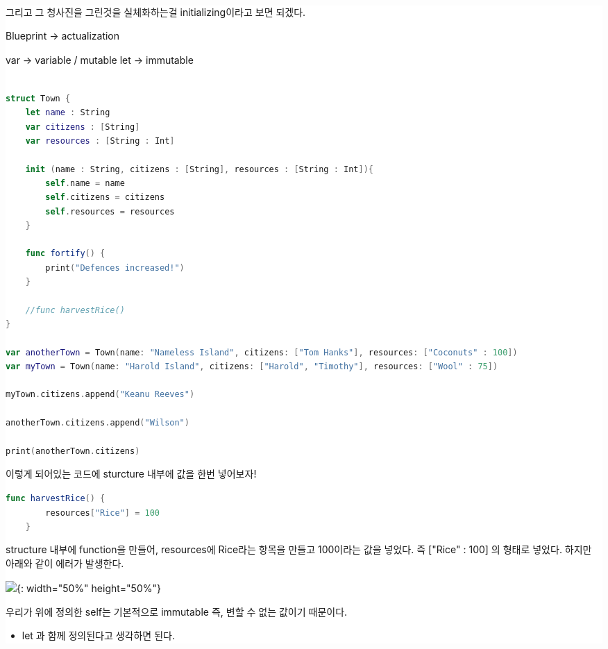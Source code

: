그리고 그 청사진을 그린것을 실체화하는걸 initializing이라고 보면 되겠다.

Blueprint -> actualization

var -> variable / mutable
let -> immutable

```swift

struct Town {
    let name : String
    var citizens : [String]
    var resources : [String : Int]
    
    init (name : String, citizens : [String], resources : [String : Int]){
        self.name = name
        self.citizens = citizens
        self.resources = resources
    }
    
    func fortify() {
        print("Defences increased!")
    }
    
    //func harvestRice()
}

var anotherTown = Town(name: "Nameless Island", citizens: ["Tom Hanks"], resources: ["Coconuts" : 100])
var myTown = Town(name: "Harold Island", citizens: ["Harold", "Timothy"], resources: ["Wool" : 75])

myTown.citizens.append("Keanu Reeves")

anotherTown.citizens.append("Wilson")

print(anotherTown.citizens)

```
이렇게 되어있는 코드에 sturcture 내부에 값을 한번 넣어보자!
```swift
func harvestRice() {
        resources["Rice"] = 100
    }

```
structure 내부에 function을 만들어, resources에 Rice라는 항목을 만들고 100이라는 값을 넣었다. 즉 ["Rice" : 100] 의 형태로 넣었다.
하지만 아래와 같이 에러가 발생한다.

![](https://velog.velcdn.com/images/haroldfromk/post/2c96e3f3-9e97-430a-b639-800c3c3f7c45/image.png){: width="50%" height="50%"}

우리가 위에 정의한 self는 기본적으로 immutable 즉, 변할 수 없는 값이기 때문이다.
- let 과 함께 정의된다고 생각하면 된다.

